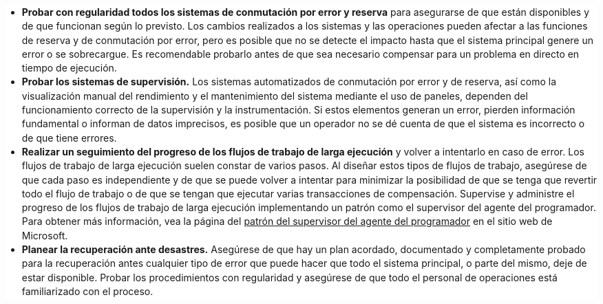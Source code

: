 - **Probar con regularidad todos los sistemas de conmutación por error y reserva** para asegurarse de que están disponibles y de que funcionan según lo previsto. Los cambios realizados a los sistemas y las operaciones pueden afectar a las funciones de reserva y de conmutación por error, pero es posible que no se detecte el impacto hasta que el sistema principal genere un error o se sobrecargue. Es recomendable probarlo antes de que sea necesario compensar para un problema en directo en tiempo de ejecución.
- **Probar los sistemas de supervisión.** Los sistemas automatizados de conmutación por error y de reserva, así como la visualización manual del rendimiento y el mantenimiento del sistema mediante el uso de paneles, dependen del funcionamiento correcto de la supervisión y la instrumentación. Si estos elementos generan un error, pierden información fundamental o informan de datos imprecisos, es posible que un operador no se dé cuenta de que el sistema es incorrecto o de que tiene errores.
- **Realizar un seguimiento del progreso de los flujos de trabajo de larga ejecución** y volver a intentarlo en caso de error. Los flujos de trabajo de larga ejecución suelen constar de varios pasos. Al diseñar estos tipos de flujos de trabajo, asegúrese de que cada paso es independiente y de que se puede volver a intentar para minimizar la posibilidad de que se tenga que revertir todo el flujo de trabajo o de que se tengan que ejecutar varias transacciones de compensación. Supervise y administre el progreso de los flujos de trabajo de larga ejecución implementando un patrón como el supervisor del agente del programador. Para obtener más información, vea la página del [patrón del supervisor del agente del programador](https://msdn.microsoft.com/library/dn589780.aspx) en el sitio web de Microsoft.
- **Planear la recuperación ante desastres.** Asegúrese de que hay un plan acordado, documentado y completamente probado para la recuperación antes cualquier tipo de error que puede hacer que todo el sistema principal, o parte del mismo, deje de estar disponible. Probar los procedimientos con regularidad y asegúrese de que todo el personal de operaciones está familiarizado con el proceso.

